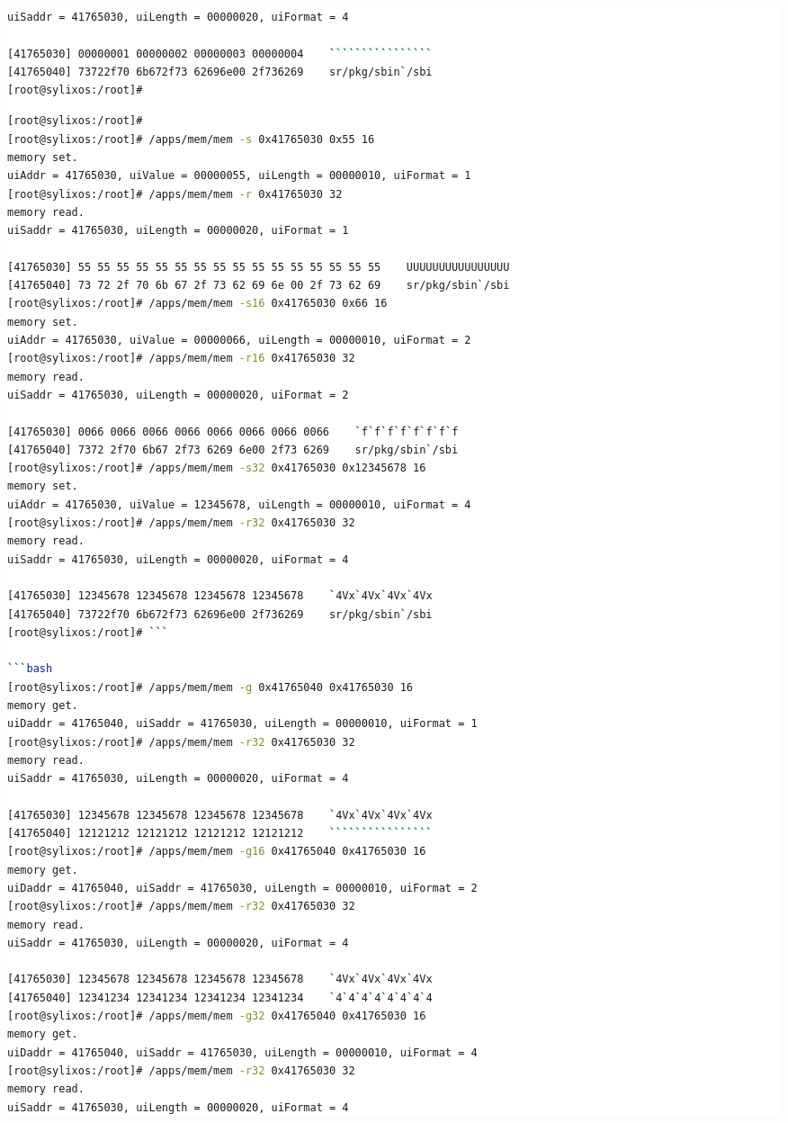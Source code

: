```bash
uiSaddr = 41765030, uiLength = 00000020, uiFormat = 4

[41765030] 00000001 00000002 00000003 00000004    ````````````````
[41765040] 73722f70 6b672f73 62696e00 2f736269    sr/pkg/sbin`/sbi
[root@sylixos:/root]# 
```

```bash
[root@sylixos:/root]# 
[root@sylixos:/root]# /apps/mem/mem -s 0x41765030 0x55 16
memory set.
uiAddr = 41765030, uiValue = 00000055, uiLength = 00000010, uiFormat = 1
[root@sylixos:/root]# /apps/mem/mem -r 0x41765030 32  
memory read.
uiSaddr = 41765030, uiLength = 00000020, uiFormat = 1

[41765030] 55 55 55 55 55 55 55 55 55 55 55 55 55 55 55 55    UUUUUUUUUUUUUUUU
[41765040] 73 72 2f 70 6b 67 2f 73 62 69 6e 00 2f 73 62 69    sr/pkg/sbin`/sbi
[root@sylixos:/root]# /apps/mem/mem -s16 0x41765030 0x66 16
memory set.
uiAddr = 41765030, uiValue = 00000066, uiLength = 00000010, uiFormat = 2
[root@sylixos:/root]# /apps/mem/mem -r16 0x41765030 32
memory read.
uiSaddr = 41765030, uiLength = 00000020, uiFormat = 2

[41765030] 0066 0066 0066 0066 0066 0066 0066 0066    `f`f`f`f`f`f`f`f
[41765040] 7372 2f70 6b67 2f73 6269 6e00 2f73 6269    sr/pkg/sbin`/sbi
[root@sylixos:/root]# /apps/mem/mem -s32 0x41765030 0x12345678 16
memory set.
uiAddr = 41765030, uiValue = 12345678, uiLength = 00000010, uiFormat = 4
[root@sylixos:/root]# /apps/mem/mem -r32 0x41765030 32
memory read.
uiSaddr = 41765030, uiLength = 00000020, uiFormat = 4

[41765030] 12345678 12345678 12345678 12345678    `4Vx`4Vx`4Vx`4Vx
[41765040] 73722f70 6b672f73 62696e00 2f736269    sr/pkg/sbin`/sbi
[root@sylixos:/root]# ```

```bash
[root@sylixos:/root]# /apps/mem/mem -g 0x41765040 0x41765030 16
memory get.
uiDaddr = 41765040, uiSaddr = 41765030, uiLength = 00000010, uiFormat = 1
[root@sylixos:/root]# /apps/mem/mem -r32 0x41765030 32
memory read.
uiSaddr = 41765030, uiLength = 00000020, uiFormat = 4

[41765030] 12345678 12345678 12345678 12345678    `4Vx`4Vx`4Vx`4Vx
[41765040] 12121212 12121212 12121212 12121212    ````````````````
[root@sylixos:/root]# /apps/mem/mem -g16 0x41765040 0x41765030 16
memory get.
uiDaddr = 41765040, uiSaddr = 41765030, uiLength = 00000010, uiFormat = 2
[root@sylixos:/root]# /apps/mem/mem -r32 0x41765030 32
memory read.
uiSaddr = 41765030, uiLength = 00000020, uiFormat = 4

[41765030] 12345678 12345678 12345678 12345678    `4Vx`4Vx`4Vx`4Vx
[41765040] 12341234 12341234 12341234 12341234    `4`4`4`4`4`4`4`4
[root@sylixos:/root]# /apps/mem/mem -g32 0x41765040 0x41765030 16
memory get.
uiDaddr = 41765040, uiSaddr = 41765030, uiLength = 00000010, uiFormat = 4
[root@sylixos:/root]# /apps/mem/mem -r32 0x41765030 32
memory read.
uiSaddr = 41765030, uiLength = 00000020, uiFormat = 4

```